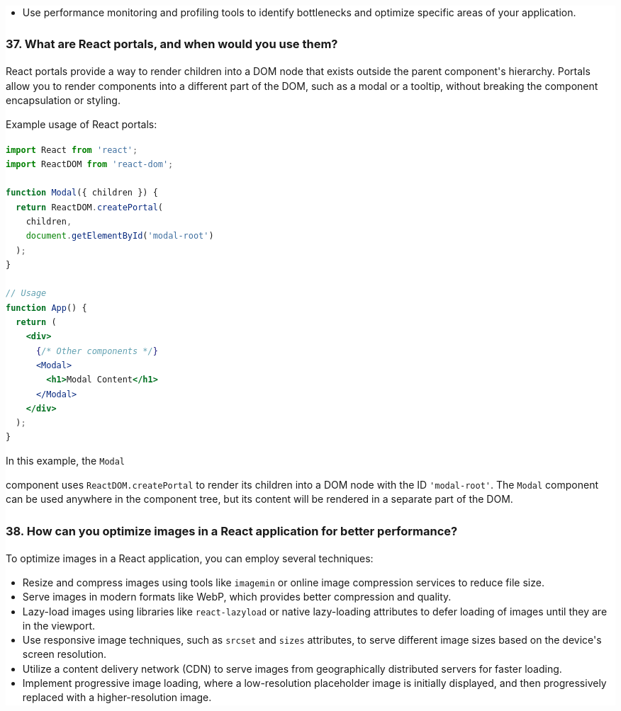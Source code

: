 - Use performance monitoring and profiling tools to identify bottlenecks and optimize specific areas of your application.

### 37. What are React portals, and when would you use them?

React portals provide a way to render children into a DOM node that exists outside the parent component's hierarchy. Portals allow you to render components into a different part of the DOM, such as a modal or a tooltip, without breaking the component encapsulation or styling.

Example usage of React portals:
```jsx
import React from 'react';
import ReactDOM from 'react-dom';

function Modal({ children }) {
  return ReactDOM.createPortal(
    children,
    document.getElementById('modal-root')
  );
}

// Usage
function App() {
  return (
    <div>
      {/* Other components */}
      <Modal>
        <h1>Modal Content</h1>
      </Modal>
    </div>
  );
}
```

In this example, the `Modal`

 component uses `ReactDOM.createPortal` to render its children into a DOM node with the ID `'modal-root'`. The `Modal` component can be used anywhere in the component tree, but its content will be rendered in a separate part of the DOM.

### 38. How can you optimize images in a React application for better performance?

To optimize images in a React application, you can employ several techniques:

- Resize and compress images using tools like `imagemin` or online image compression services to reduce file size.
- Serve images in modern formats like WebP, which provides better compression and quality.
- Lazy-load images using libraries like `react-lazyload` or native lazy-loading attributes to defer loading of images until they are in the viewport.
- Use responsive image techniques, such as `srcset` and `sizes` attributes, to serve different image sizes based on the device's screen resolution.
- Utilize a content delivery network (CDN) to serve images from geographically distributed servers for faster loading.
- Implement progressive image loading, where a low-resolution placeholder image is initially displayed, and then progressively replaced with a higher-resolution image.
